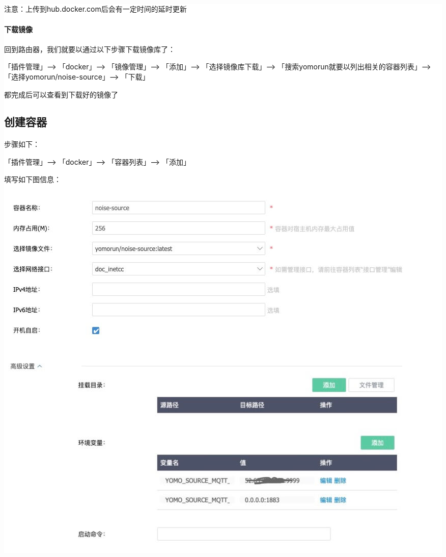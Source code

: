 注意：上传到hub.docker.com后会有一定时间的延时更新

#### 下载镜像

回到路由器，我们就要以通过以下步骤下载镜像库了：

「插件管理」--> 「docker」--> 「镜像管理」--> 「添加」--> 「选择镜像库下载」--> 「搜索yomorun就要以列出相关的容器列表」--> 「选择yomorun/noise-source」--> 「下载」

都完成后可以查看到下载好的镜像了

## 创建容器

步骤如下：

「插件管理」--> 「docker」--> 「容器列表」--> 「添加」

填写如下图信息：

![ikuai_docker_run1](./ikuai_docker_run1.jpg)



![ikuai_docker_run2](./ikuai_docker_run2.jpg)
